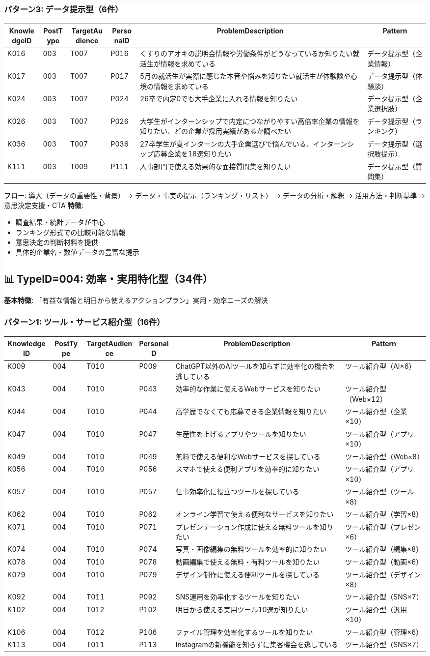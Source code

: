 ### パターン3: データ提示型（6件）
| KnowledgeID | PostType | TargetAudience | PersonaID | ProblemDescription | Pattern |
|-------------|----------|----------------|-----------|-------------------|---------|
| K016 | 003 | T007 | P016 | くすりのアオキの説明会情報や労働条件がどうなっているか知りたい就活生が情報を求めている | データ提示型（企業情報） |
| K017 | 003 | T007 | P017 | 5月の就活生が実際に感じた本音や悩みを知りたい就活生が体験談や心境の情報を求めている | データ提示型（体験談） |
| K024 | 003 | T007 | P024 | 26卒で内定0でも大手企業に入れる情報を知りたい | データ提示型（企業選択肢） |
| K026 | 003 | T007 | P026 | 大学生がインターンシップで内定につながりやすい高倍率企業の情報を知りたい、どの企業が採用実績があるか調べたい | データ提示型（ランキング） |
| K036 | 003 | T007 | P036 | 27卒学生が夏インターンの大手企業選びで悩んでいる、インターンシップ応募企業を18選知りたい | データ提示型（選択肢提示） |
| K111 | 003 | T009 | P111 | 人事部門で使える効果的な面接質問集を知りたい | データ提示型（質問集） |

**フロー**: 導入（データの重要性・背景） → データ・事実の提示（ランキング・リスト） → データの分析・解釈 → 活用方法・判断基準 → 意思決定支援・CTA
**特徴**: 
- 調査結果・統計データが中心
- ランキング形式での比較可能な情報
- 意思決定の判断材料を提供
- 具体的企業名・数値データの豊富な提示

## 📊 TypeID=004: 効率・実用特化型（34件）

**基本特徴**: 「有益な情報と明日から使えるアクションプラン」実用・効率ニーズの解決

### パターン1: ツール・サービス紹介型（16件）
| KnowledgeID | PostType | TargetAudience | PersonaID | ProblemDescription | Pattern |
|-------------|----------|----------------|-----------|-------------------|---------|
| K009 | 004 | T010 | P009 | ChatGPT以外のAIツールを知らずに効率化の機会を逃している | ツール紹介型（AI×6） |
| K043 | 004 | T010 | P043 | 効率的な作業に使えるWebサービスを知りたい | ツール紹介型（Web×12） |
| K044 | 004 | T010 | P044 | 高学歴でなくても応募できる企業情報を知りたい | ツール紹介型（企業×10） |
| K047 | 004 | T010 | P047 | 生産性を上げるアプリやツールを知りたい | ツール紹介型（アプリ×10） |
| K049 | 004 | T010 | P049 | 無料で使える便利なWebサービスを探している | ツール紹介型（Web×8） |
| K056 | 004 | T010 | P056 | スマホで使える便利アプリを効率的に知りたい | ツール紹介型（アプリ×10） |
| K057 | 004 | T010 | P057 | 仕事効率化に役立つツールを探している | ツール紹介型（ツール×8） |
| K062 | 004 | T010 | P062 | オンライン学習で使える便利なサービスを知りたい | ツール紹介型（学習×8） |
| K071 | 004 | T010 | P071 | プレゼンテーション作成に使える無料ツールを知りたい | ツール紹介型（プレゼン×6） |
| K074 | 004 | T010 | P074 | 写真・画像編集の無料ツールを効率的に知りたい | ツール紹介型（編集×8） |
| K078 | 004 | T010 | P078 | 動画編集で使える無料・有料ツールを知りたい | ツール紹介型（動画×6） |
| K079 | 004 | T010 | P079 | デザイン制作に使える便利ツールを探している | ツール紹介型（デザイン×8） |
| K092 | 004 | T011 | P092 | SNS運用を効率化するツールを知りたい | ツール紹介型（SNS×7） |
| K102 | 004 | T012 | P102 | 明日から使える実用ツール10選が知りたい | ツール紹介型（汎用×10） |
| K106 | 004 | T012 | P106 | ファイル管理を効率化するツールを知りたい | ツール紹介型（管理×6） |
| K113 | 004 | T011 | P113 | Instagramの新機能を知らずに集客機会を逃している | ツール紹介型（SNS×7） |
